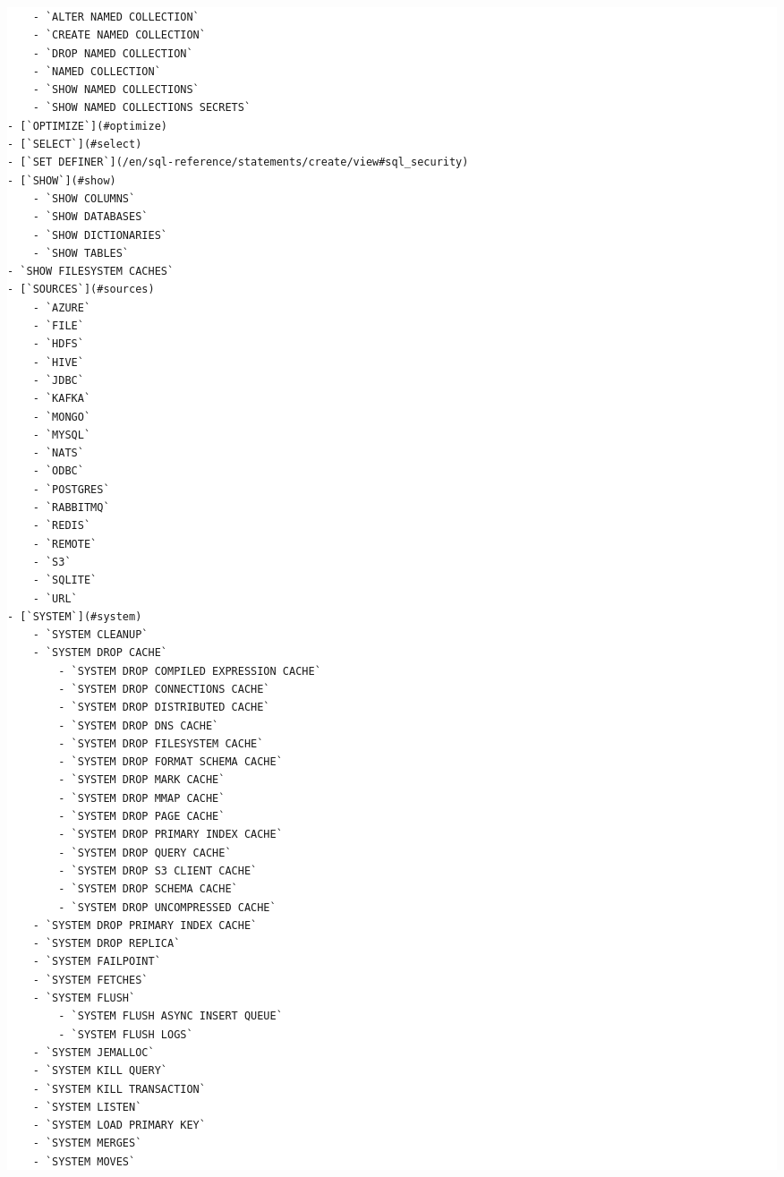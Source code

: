         - `ALTER NAMED COLLECTION`
        - `CREATE NAMED COLLECTION`
        - `DROP NAMED COLLECTION`
        - `NAMED COLLECTION`
        - `SHOW NAMED COLLECTIONS`
        - `SHOW NAMED COLLECTIONS SECRETS`
    - [`OPTIMIZE`](#optimize)
    - [`SELECT`](#select)
    - [`SET DEFINER`](/en/sql-reference/statements/create/view#sql_security)
    - [`SHOW`](#show)
        - `SHOW COLUMNS` 
        - `SHOW DATABASES`
        - `SHOW DICTIONARIES`
        - `SHOW TABLES`
    - `SHOW FILESYSTEM CACHES`
    - [`SOURCES`](#sources)
        - `AZURE`
        - `FILE`
        - `HDFS`
        - `HIVE`
        - `JDBC`
        - `KAFKA`
        - `MONGO`
        - `MYSQL`
        - `NATS`
        - `ODBC`
        - `POSTGRES`
        - `RABBITMQ`
        - `REDIS`
        - `REMOTE`
        - `S3`
        - `SQLITE`
        - `URL`
    - [`SYSTEM`](#system)
        - `SYSTEM CLEANUP`
        - `SYSTEM DROP CACHE`
            - `SYSTEM DROP COMPILED EXPRESSION CACHE`
            - `SYSTEM DROP CONNECTIONS CACHE`
            - `SYSTEM DROP DISTRIBUTED CACHE`
            - `SYSTEM DROP DNS CACHE`
            - `SYSTEM DROP FILESYSTEM CACHE`
            - `SYSTEM DROP FORMAT SCHEMA CACHE`
            - `SYSTEM DROP MARK CACHE`
            - `SYSTEM DROP MMAP CACHE`
            - `SYSTEM DROP PAGE CACHE`
            - `SYSTEM DROP PRIMARY INDEX CACHE`
            - `SYSTEM DROP QUERY CACHE`
            - `SYSTEM DROP S3 CLIENT CACHE`
            - `SYSTEM DROP SCHEMA CACHE`
            - `SYSTEM DROP UNCOMPRESSED CACHE`
        - `SYSTEM DROP PRIMARY INDEX CACHE`
        - `SYSTEM DROP REPLICA`
        - `SYSTEM FAILPOINT`
        - `SYSTEM FETCHES`
        - `SYSTEM FLUSH`
            - `SYSTEM FLUSH ASYNC INSERT QUEUE`
            - `SYSTEM FLUSH LOGS`
        - `SYSTEM JEMALLOC`
        - `SYSTEM KILL QUERY`
        - `SYSTEM KILL TRANSACTION`
        - `SYSTEM LISTEN`
        - `SYSTEM LOAD PRIMARY KEY`
        - `SYSTEM MERGES`
        - `SYSTEM MOVES`
